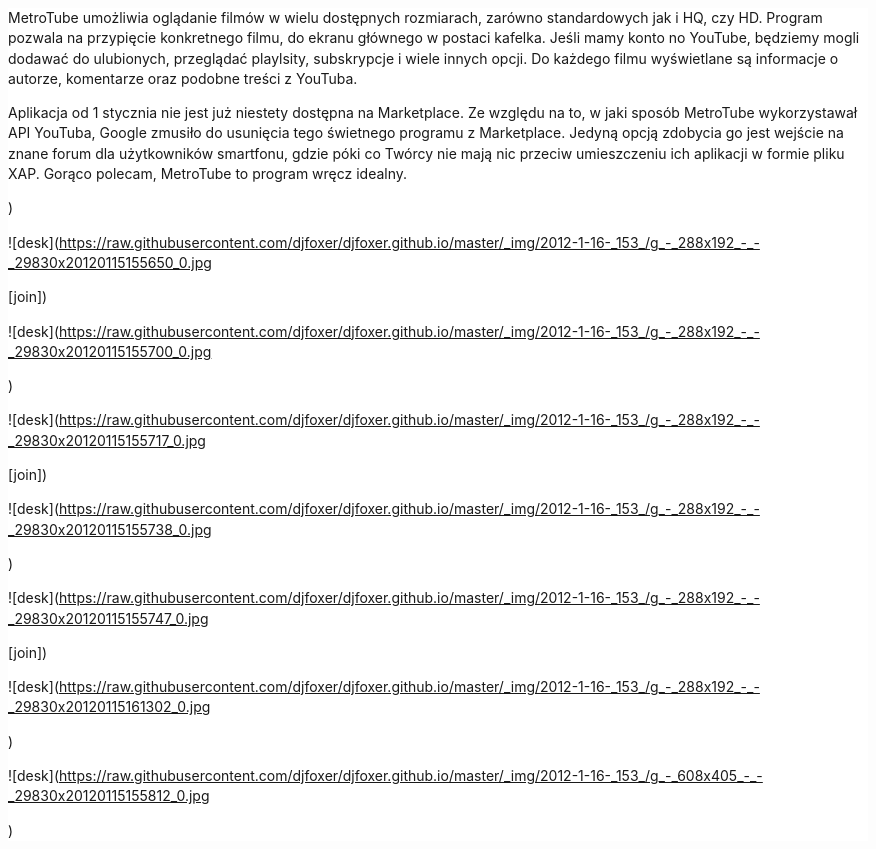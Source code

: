 

MetroTube umożliwia oglądanie filmów w wielu dostępnych rozmiarach, zarówno standardowych jak i HQ, czy HD. Program pozwala na przypięcie konkretnego filmu, do ekranu głównego w postaci kafelka. Jeśli mamy konto no YouTube, będziemy mogli dodawać do ulubionych, przeglądać playlsity, subskrypcje i wiele innych opcji. Do każdego filmu wyświetlane są informacje o autorze, komentarze oraz podobne treści z YouTuba. 



Aplikacja od 1 stycznia nie jest już niestety dostępna na Marketplace. Ze względu na to, w jaki sposób MetroTube wykorzystawał API YouTuba, Google zmusiło do usunięcia tego świetnego programu z Marketplace. Jedyną opcją zdobycia go jest wejście na znane forum dla użytkowników smartfonu, gdzie póki co Twórcy nie mają nic przeciw umieszczeniu ich aplikacji w formie pliku XAP. Gorąco polecam, MetroTube to program wręcz idealny.

)


![desk](https://raw.githubusercontent.com/djfoxer/djfoxer.github.io/master/_img/2012-1-16-_153_/g_-_288x192_-_-_29830x20120115155650_0.jpg


[join])


![desk](https://raw.githubusercontent.com/djfoxer/djfoxer.github.io/master/_img/2012-1-16-_153_/g_-_288x192_-_-_29830x20120115155700_0.jpg



)


![desk](https://raw.githubusercontent.com/djfoxer/djfoxer.github.io/master/_img/2012-1-16-_153_/g_-_288x192_-_-_29830x20120115155717_0.jpg


[join])


![desk](https://raw.githubusercontent.com/djfoxer/djfoxer.github.io/master/_img/2012-1-16-_153_/g_-_288x192_-_-_29830x20120115155738_0.jpg



)


![desk](https://raw.githubusercontent.com/djfoxer/djfoxer.github.io/master/_img/2012-1-16-_153_/g_-_288x192_-_-_29830x20120115155747_0.jpg


[join])


![desk](https://raw.githubusercontent.com/djfoxer/djfoxer.github.io/master/_img/2012-1-16-_153_/g_-_288x192_-_-_29830x20120115161302_0.jpg



)


![desk](https://raw.githubusercontent.com/djfoxer/djfoxer.github.io/master/_img/2012-1-16-_153_/g_-_608x405_-_-_29830x20120115155812_0.jpg



)
